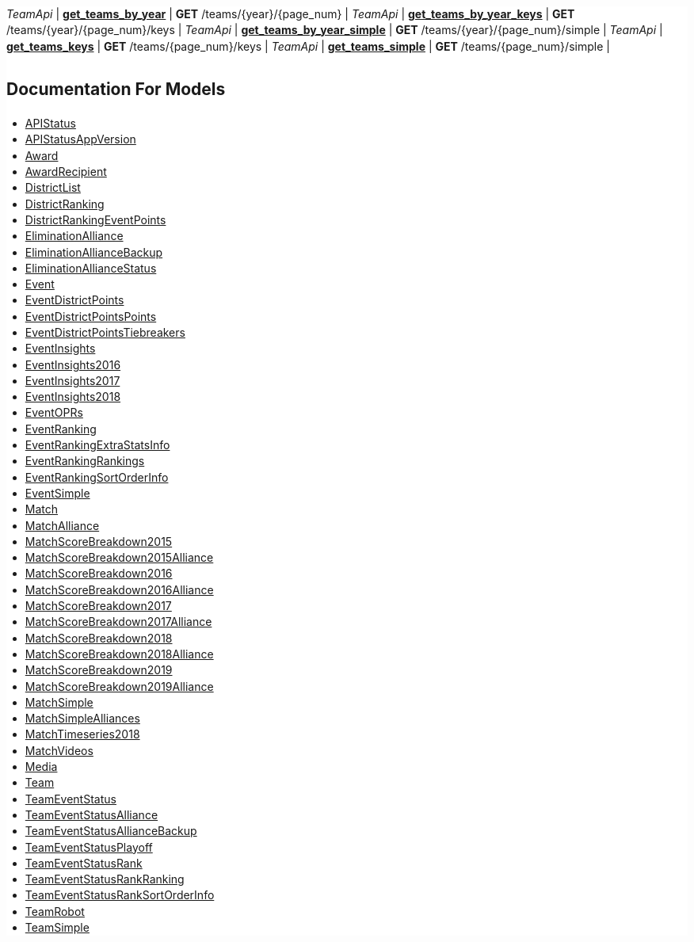 *TeamApi* | [**get_teams_by_year**](docs/TeamApi.md#get_teams_by_year) | **GET** /teams/{year}/{page_num} | 
*TeamApi* | [**get_teams_by_year_keys**](docs/TeamApi.md#get_teams_by_year_keys) | **GET** /teams/{year}/{page_num}/keys | 
*TeamApi* | [**get_teams_by_year_simple**](docs/TeamApi.md#get_teams_by_year_simple) | **GET** /teams/{year}/{page_num}/simple | 
*TeamApi* | [**get_teams_keys**](docs/TeamApi.md#get_teams_keys) | **GET** /teams/{page_num}/keys | 
*TeamApi* | [**get_teams_simple**](docs/TeamApi.md#get_teams_simple) | **GET** /teams/{page_num}/simple | 


## Documentation For Models

 - [APIStatus](docs/APIStatus.md)
 - [APIStatusAppVersion](docs/APIStatusAppVersion.md)
 - [Award](docs/Award.md)
 - [AwardRecipient](docs/AwardRecipient.md)
 - [DistrictList](docs/DistrictList.md)
 - [DistrictRanking](docs/DistrictRanking.md)
 - [DistrictRankingEventPoints](docs/DistrictRankingEventPoints.md)
 - [EliminationAlliance](docs/EliminationAlliance.md)
 - [EliminationAllianceBackup](docs/EliminationAllianceBackup.md)
 - [EliminationAllianceStatus](docs/EliminationAllianceStatus.md)
 - [Event](docs/Event.md)
 - [EventDistrictPoints](docs/EventDistrictPoints.md)
 - [EventDistrictPointsPoints](docs/EventDistrictPointsPoints.md)
 - [EventDistrictPointsTiebreakers](docs/EventDistrictPointsTiebreakers.md)
 - [EventInsights](docs/EventInsights.md)
 - [EventInsights2016](docs/EventInsights2016.md)
 - [EventInsights2017](docs/EventInsights2017.md)
 - [EventInsights2018](docs/EventInsights2018.md)
 - [EventOPRs](docs/EventOPRs.md)
 - [EventRanking](docs/EventRanking.md)
 - [EventRankingExtraStatsInfo](docs/EventRankingExtraStatsInfo.md)
 - [EventRankingRankings](docs/EventRankingRankings.md)
 - [EventRankingSortOrderInfo](docs/EventRankingSortOrderInfo.md)
 - [EventSimple](docs/EventSimple.md)
 - [Match](docs/Match.md)
 - [MatchAlliance](docs/MatchAlliance.md)
 - [MatchScoreBreakdown2015](docs/MatchScoreBreakdown2015.md)
 - [MatchScoreBreakdown2015Alliance](docs/MatchScoreBreakdown2015Alliance.md)
 - [MatchScoreBreakdown2016](docs/MatchScoreBreakdown2016.md)
 - [MatchScoreBreakdown2016Alliance](docs/MatchScoreBreakdown2016Alliance.md)
 - [MatchScoreBreakdown2017](docs/MatchScoreBreakdown2017.md)
 - [MatchScoreBreakdown2017Alliance](docs/MatchScoreBreakdown2017Alliance.md)
 - [MatchScoreBreakdown2018](docs/MatchScoreBreakdown2018.md)
 - [MatchScoreBreakdown2018Alliance](docs/MatchScoreBreakdown2018Alliance.md)
 - [MatchScoreBreakdown2019](docs/MatchScoreBreakdown2019.md)
 - [MatchScoreBreakdown2019Alliance](docs/MatchScoreBreakdown2019Alliance.md)
 - [MatchSimple](docs/MatchSimple.md)
 - [MatchSimpleAlliances](docs/MatchSimpleAlliances.md)
 - [MatchTimeseries2018](docs/MatchTimeseries2018.md)
 - [MatchVideos](docs/MatchVideos.md)
 - [Media](docs/Media.md)
 - [Team](docs/Team.md)
 - [TeamEventStatus](docs/TeamEventStatus.md)
 - [TeamEventStatusAlliance](docs/TeamEventStatusAlliance.md)
 - [TeamEventStatusAllianceBackup](docs/TeamEventStatusAllianceBackup.md)
 - [TeamEventStatusPlayoff](docs/TeamEventStatusPlayoff.md)
 - [TeamEventStatusRank](docs/TeamEventStatusRank.md)
 - [TeamEventStatusRankRanking](docs/TeamEventStatusRankRanking.md)
 - [TeamEventStatusRankSortOrderInfo](docs/TeamEventStatusRankSortOrderInfo.md)
 - [TeamRobot](docs/TeamRobot.md)
 - [TeamSimple](docs/TeamSimple.md)